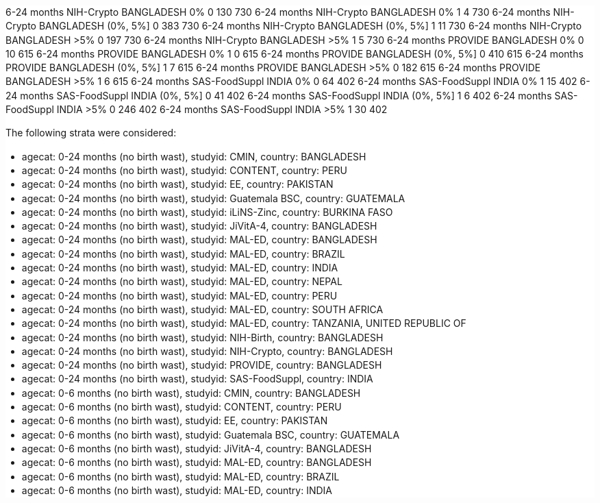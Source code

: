 6-24 months                   NIH-Crypto      BANGLADESH                     0%                      0      130    730
6-24 months                   NIH-Crypto      BANGLADESH                     0%                      1        4    730
6-24 months                   NIH-Crypto      BANGLADESH                     (0%, 5%]                0      383    730
6-24 months                   NIH-Crypto      BANGLADESH                     (0%, 5%]                1       11    730
6-24 months                   NIH-Crypto      BANGLADESH                     >5%                     0      197    730
6-24 months                   NIH-Crypto      BANGLADESH                     >5%                     1        5    730
6-24 months                   PROVIDE         BANGLADESH                     0%                      0       10    615
6-24 months                   PROVIDE         BANGLADESH                     0%                      1        0    615
6-24 months                   PROVIDE         BANGLADESH                     (0%, 5%]                0      410    615
6-24 months                   PROVIDE         BANGLADESH                     (0%, 5%]                1        7    615
6-24 months                   PROVIDE         BANGLADESH                     >5%                     0      182    615
6-24 months                   PROVIDE         BANGLADESH                     >5%                     1        6    615
6-24 months                   SAS-FoodSuppl   INDIA                          0%                      0       64    402
6-24 months                   SAS-FoodSuppl   INDIA                          0%                      1       15    402
6-24 months                   SAS-FoodSuppl   INDIA                          (0%, 5%]                0       41    402
6-24 months                   SAS-FoodSuppl   INDIA                          (0%, 5%]                1        6    402
6-24 months                   SAS-FoodSuppl   INDIA                          >5%                     0      246    402
6-24 months                   SAS-FoodSuppl   INDIA                          >5%                     1       30    402


The following strata were considered:

* agecat: 0-24 months (no birth wast), studyid: CMIN, country: BANGLADESH
* agecat: 0-24 months (no birth wast), studyid: CONTENT, country: PERU
* agecat: 0-24 months (no birth wast), studyid: EE, country: PAKISTAN
* agecat: 0-24 months (no birth wast), studyid: Guatemala BSC, country: GUATEMALA
* agecat: 0-24 months (no birth wast), studyid: iLiNS-Zinc, country: BURKINA FASO
* agecat: 0-24 months (no birth wast), studyid: JiVitA-4, country: BANGLADESH
* agecat: 0-24 months (no birth wast), studyid: MAL-ED, country: BANGLADESH
* agecat: 0-24 months (no birth wast), studyid: MAL-ED, country: BRAZIL
* agecat: 0-24 months (no birth wast), studyid: MAL-ED, country: INDIA
* agecat: 0-24 months (no birth wast), studyid: MAL-ED, country: NEPAL
* agecat: 0-24 months (no birth wast), studyid: MAL-ED, country: PERU
* agecat: 0-24 months (no birth wast), studyid: MAL-ED, country: SOUTH AFRICA
* agecat: 0-24 months (no birth wast), studyid: MAL-ED, country: TANZANIA, UNITED REPUBLIC OF
* agecat: 0-24 months (no birth wast), studyid: NIH-Birth, country: BANGLADESH
* agecat: 0-24 months (no birth wast), studyid: NIH-Crypto, country: BANGLADESH
* agecat: 0-24 months (no birth wast), studyid: PROVIDE, country: BANGLADESH
* agecat: 0-24 months (no birth wast), studyid: SAS-FoodSuppl, country: INDIA
* agecat: 0-6 months (no birth wast), studyid: CMIN, country: BANGLADESH
* agecat: 0-6 months (no birth wast), studyid: CONTENT, country: PERU
* agecat: 0-6 months (no birth wast), studyid: EE, country: PAKISTAN
* agecat: 0-6 months (no birth wast), studyid: Guatemala BSC, country: GUATEMALA
* agecat: 0-6 months (no birth wast), studyid: JiVitA-4, country: BANGLADESH
* agecat: 0-6 months (no birth wast), studyid: MAL-ED, country: BANGLADESH
* agecat: 0-6 months (no birth wast), studyid: MAL-ED, country: BRAZIL
* agecat: 0-6 months (no birth wast), studyid: MAL-ED, country: INDIA